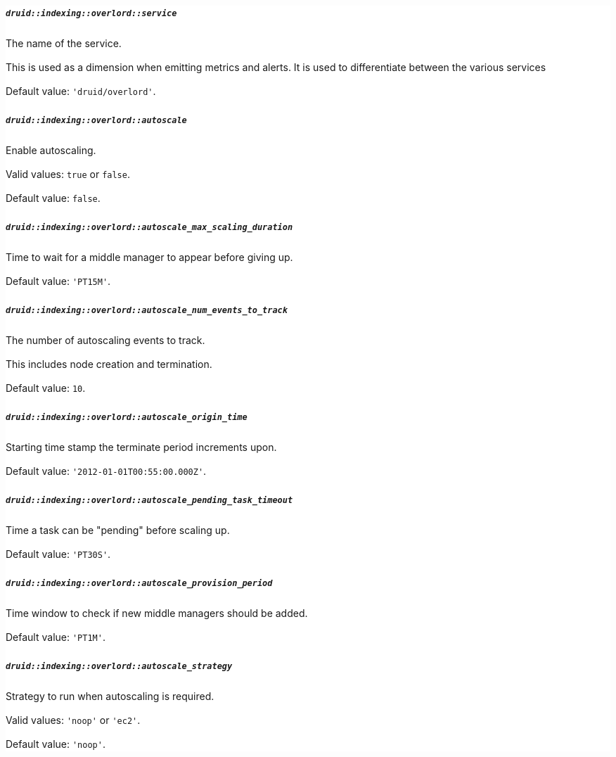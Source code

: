 ##### `druid::indexing::overlord::service`

The name of the service.

This is used as a dimension when emitting metrics and alerts.  It is used to differentiate between the various services

Default value: `'druid/overlord'`.

##### `druid::indexing::overlord::autoscale`

Enable autoscaling.

Valid values: `true` or `false`.

Default value: `false`.

##### `druid::indexing::overlord::autoscale_max_scaling_duration`

Time to wait for a middle manager to appear before giving up.

Default value: `'PT15M'`.

##### `druid::indexing::overlord::autoscale_num_events_to_track`

The number of autoscaling events to track.

This includes node creation and termination.

Default value: `10`.

##### `druid::indexing::overlord::autoscale_origin_time`

Starting time stamp the terminate period increments upon.

Default value: `'2012-01-01T00:55:00.000Z'`.

##### `druid::indexing::overlord::autoscale_pending_task_timeout`

Time a task can be "pending" before scaling up.

Default value: `'PT30S'`.

##### `druid::indexing::overlord::autoscale_provision_period`

Time window to check if new middle managers should be added.

Default value: `'PT1M'`.

##### `druid::indexing::overlord::autoscale_strategy`

Strategy to run when autoscaling is required.

Valid values: `'noop'` or `'ec2'`.

Default value: `'noop'`.

